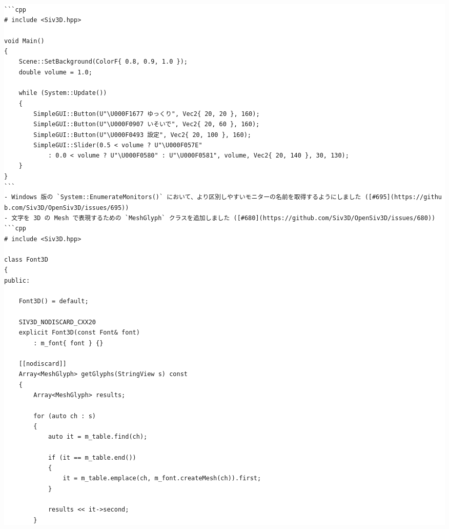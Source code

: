 	```cpp
	# include <Siv3D.hpp>

	void Main()
	{
		Scene::SetBackground(ColorF{ 0.8, 0.9, 1.0 });
		double volume = 1.0;

		while (System::Update())
		{
			SimpleGUI::Button(U"\U000F1677 ゆっくり", Vec2{ 20, 20 }, 160);
			SimpleGUI::Button(U"\U000F0907 いそいで", Vec2{ 20, 60 }, 160);
			SimpleGUI::Button(U"\U000F0493 設定", Vec2{ 20, 100 }, 160);
			SimpleGUI::Slider(0.5 < volume ? U"\U000F057E"
				: 0.0 < volume ? U"\U000F0580" : U"\U000F0581", volume, Vec2{ 20, 140 }, 30, 130);
		}
	}
	```
	- Windows 版の `System::EnumerateMonitors()` において、より区別しやすいモニターの名前を取得するようにしました ([#695](https://github.com/Siv3D/OpenSiv3D/issues/695))
	- 文字を 3D の Mesh で表現するための `MeshGlyph` クラスを追加しました ([#680](https://github.com/Siv3D/OpenSiv3D/issues/680))
	```cpp
	# include <Siv3D.hpp>

	class Font3D
	{
	public:

		Font3D() = default;

		SIV3D_NODISCARD_CXX20
		explicit Font3D(const Font& font)
			: m_font{ font } {}

		[[nodiscard]]
		Array<MeshGlyph> getGlyphs(StringView s) const
		{
			Array<MeshGlyph> results;

			for (auto ch : s)
			{
				auto it = m_table.find(ch);

				if (it == m_table.end())
				{
					it = m_table.emplace(ch, m_font.createMesh(ch)).first;
				}

				results << it->second;
			}
